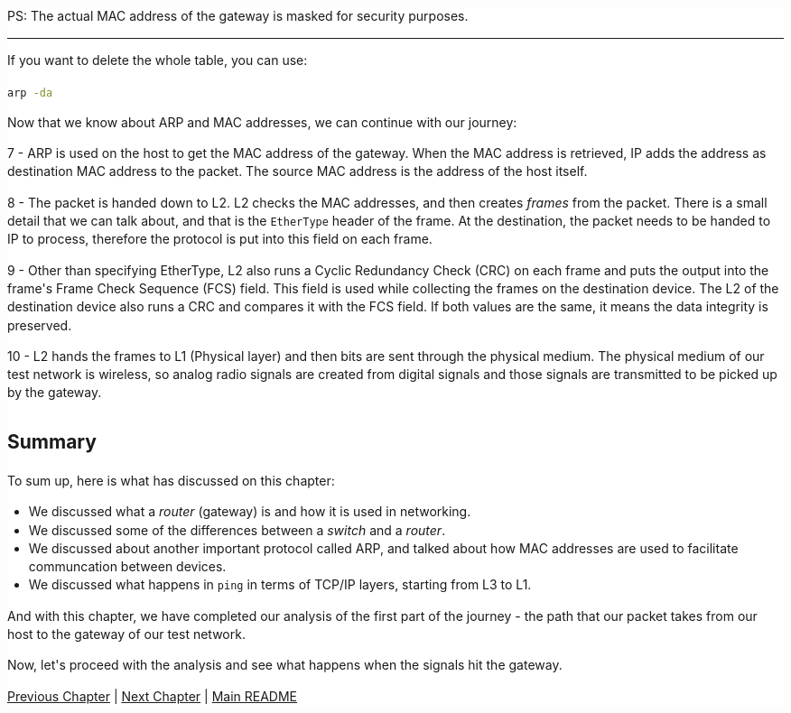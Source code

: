 
PS: The actual MAC address of the gateway is masked for security purposes.

---

If you want to delete the whole table, you can use:

```bash
arp -da
```

Now that we know about ARP and MAC addresses, we can continue with our journey:

7 - ARP is used on the host to get the MAC address of the gateway.
When the MAC address is retrieved, IP adds the address as destination MAC address to the packet. The source MAC address is the address of the host itself.

8 - The packet is handed down to L2. L2 checks the MAC addresses, and then creates _frames_ from the packet.
There is a small detail that we can talk about, and that is the `EtherType` header of the frame. At the destination, the packet needs to be handed to IP to process, therefore the protocol is put into this field on each frame.

9 - Other than specifying EtherType, L2 also runs a Cyclic Redundancy Check (CRC) on each frame and puts the output into the frame's Frame Check Sequence (FCS) field.
This field is used while collecting the frames on the destination device. The L2 of the destination device also runs a CRC and compares it with the FCS field. If both values are the same, it means the data integrity is preserved.

10 - L2 hands the frames to L1 (Physical layer) and then bits are sent through the physical medium. The physical medium of our test network is wireless, so analog radio signals are created from digital signals and those signals are transmitted to be picked up by the gateway.

## <a id='summary'/> Summary

To sum up, here is what has discussed on this chapter:

- We discussed what a _router_ (gateway) is and how it is used in networking.
- We discussed some of the differences between a _switch_ and a _router_.
- We discussed about another important protocol called ARP, and talked about how MAC addresses are used to facilitate communcation between devices.
- We discussed what happens in `ping` in terms of TCP/IP layers, starting from L3 to L1.

And with this chapter, we have completed our analysis of the first part of the journey - the path that our packet takes from our host to the gateway of our test network.

Now, let's proceed with the analysis and see what happens when the signals hit the gateway.

[Previous Chapter](./3-ip.md) | [Next Chapter](./5-journey-on-gateway.md) | [Main README](./README.md)
